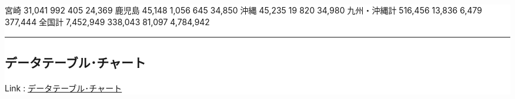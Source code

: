   </tr>
  <tr>
   <td style="text-align:left;"> 宮崎 </td>
   <td style="text-align:right;"> 31,041 </td>
   <td style="text-align:right;"> 992 </td>
   <td style="text-align:right;"> 405 </td>
   <td style="text-align:right;"> 24,369 </td>
  </tr>
  <tr>
   <td style="text-align:left;"> 鹿児島 </td>
   <td style="text-align:right;"> 45,148 </td>
   <td style="text-align:right;"> 1,056 </td>
   <td style="text-align:right;"> 645 </td>
   <td style="text-align:right;"> 34,850 </td>
  </tr>
  <tr>
   <td style="text-align:left;"> 沖縄 </td>
   <td style="text-align:right;"> 45,235 </td>
   <td style="text-align:right;"> 19 </td>
   <td style="text-align:right;"> 820 </td>
   <td style="text-align:right;"> 34,980 </td>
  </tr>
  <tr>
   <td style="text-align:left;"> 九州・沖縄計 </td>
   <td style="text-align:right;"> 516,456 </td>
   <td style="text-align:right;"> 13,836 </td>
   <td style="text-align:right;"> 6,479 </td>
   <td style="text-align:right;"> 377,444 </td>
  </tr>
  <tr>
   <td style="text-align:left;"> 全国計 </td>
   <td style="text-align:right;"> 7,452,949 </td>
   <td style="text-align:right;"> 338,043 </td>
   <td style="text-align:right;"> 81,097 </td>
   <td style="text-align:right;"> 4,784,942 </td>
  </tr>
</tbody>
</table>


***

## データテーブル･チャート

Link : [データテーブル･チャート](http://knowledgevault.saecanet.com/charts/am-consulting.co.jp-DepositsByPrefecture.html)

<iframe src="http://knowledgevault.saecanet.com/charts/am-consulting.co.jp-DepositsByPrefecture.html" width="100%" height="800px"></iframe>